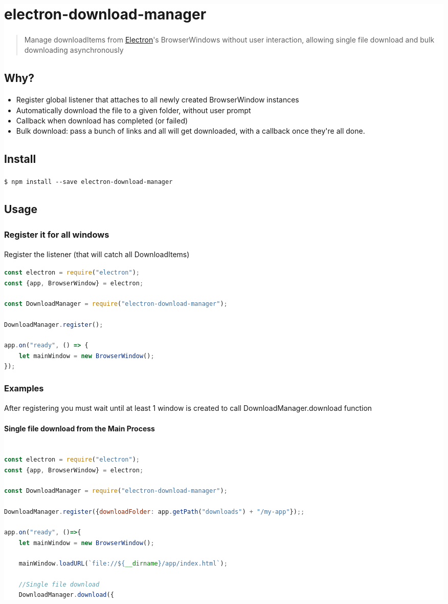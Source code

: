 # electron-download-manager

> Manage downloadItems from [Electron](http://electron.atom.io)'s BrowserWindows without user interaction, allowing single file download and bulk downloading asynchronously


## Why?

- Register global listener that attaches to all newly created BrowserWindow instances
- Automatically download the file to a given folder, without user prompt
- Callback when download has completed (or failed)
- Bulk download: pass a bunch of links and all will get downloaded, with a callback once they're all done.


## Install

```
$ npm install --save electron-download-manager
```


## Usage

### Register it for all windows

Register the listener (that will catch all DownloadItems)

```js
const electron = require("electron");
const {app, BrowserWindow} = electron;

const DownloadManager = require("electron-download-manager");

DownloadManager.register();

app.on("ready", () => {
    let mainWindow = new BrowserWindow();
});

```

### Examples

After registering you must wait until at least 1 window is created to call DownloadManager.download function

#### Single file download from the Main Process

```js

const electron = require("electron");
const {app, BrowserWindow} = electron;

const DownloadManager = require("electron-download-manager");

DownloadManager.register({downloadFolder: app.getPath("downloads") + "/my-app"});;

app.on("ready", ()=>{
    let mainWindow = new BrowserWindow();

    mainWindow.loadURL(`file://${__dirname}/app/index.html`);

	//Single file download
	DownloadManager.download({
```